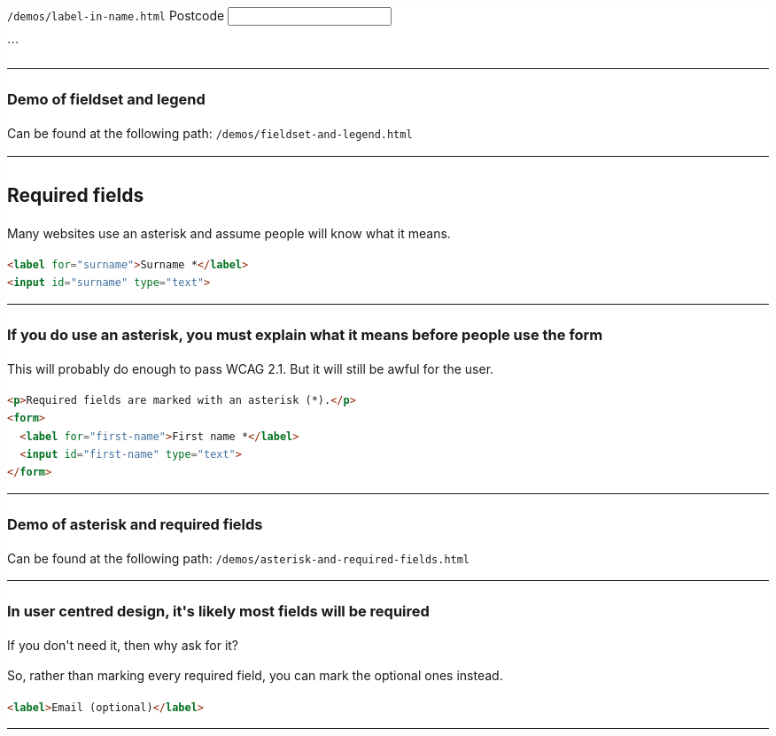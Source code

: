 ```/demos/label-in-name.html```
  <label for="postcode">Postcode</label>
  <input id="postcode" type="text" autocomplete="postal-code">
</fieldset>
```

---

### Demo of fieldset and legend

Can be found at the following path:
```/demos/fieldset-and-legend.html```




---

## Required fields

Many websites use an asterisk and assume people will know what it means.

```html
<label for="surname">Surname *</label>
<input id="surname" type="text">
```

---

### If you do use an asterisk, you must explain what it means before people use the form

This will probably do enough to pass WCAG 2.1. But it will still be awful for the user.

```html
<p>Required fields are marked with an asterisk (*).</p>
<form>
  <label for="first-name">First name *</label>
  <input id="first-name" type="text">
</form>
```

---

### Demo of asterisk and required fields

Can be found at the following path:
```/demos/asterisk-and-required-fields.html```



---

### In user centred design, it's likely most fields will be required

If you don't need it, then why ask for it?

So, rather than marking every required field, you can mark the optional ones instead.
```html
<label>Email (optional)</label>
```

---